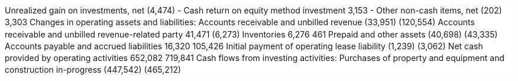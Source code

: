 <tr>
<td>Unrealized gain on investments, net</td>
<td>(4,474)</td>
<td>-</td>
</tr>
<tr>
<td>Cash return on equity method investment</td>
<td>3,153</td>
<td>-</td>
</tr>
<tr>
<td>Other non-cash items, net</td>
<td>(202)</td>
<td>3,303</td>
</tr>
<tr>
<td>Changes in operating assets and liabilities:</td>
<td></td>
<td></td>
</tr>
<tr>
<td>Accounts receivable and unbilled revenue</td>
<td>(33,951)</td>
<td>(120,554)</td>
</tr>
<tr>
<td>Accounts receivable and unbilled revenue-related party</td>
<td>41,471</td>
<td>(6,273)</td>
</tr>
<tr>
<td>Inventories</td>
<td>6,276</td>
<td>461</td>
</tr>
<tr>
<td>Prepaid and other assets</td>
<td>(40,698)</td>
<td>(43,335)</td>
</tr>
<tr>
<td>Accounts payable and accrued liabilities</td>
<td>16,320</td>
<td>105,426</td>
</tr>
<tr>
<td>Initial payment of operating lease liability</td>
<td>(1,239)</td>
<td>(3,062)</td>
</tr>
<tr>
<td>Net cash provided by operating activities</td>
<td>652,082</td>
<td>719,841</td>
</tr>
<tr>
<td>Cash flows from investing activities:</td>
<td></td>
<td></td>
</tr>
<tr>
<td>Purchases of property and equipment and construction in-progress</td>
<td>(447,542)</td>
<td>(465,212)</td>